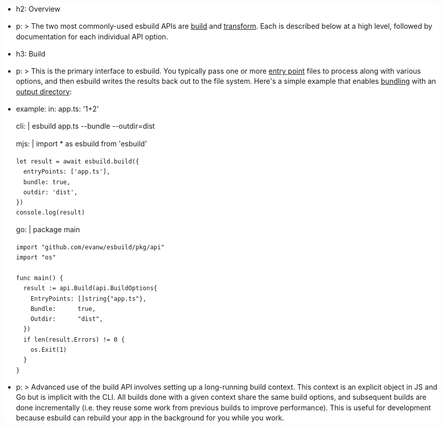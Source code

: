   - h2: Overview

  - p: >
      The two most commonly-used esbuild APIs are [build](#build) and [transform](#transform).
      Each is described below at a high level, followed by documentation
      for each individual API option.

  - h3: Build

  - p: >
      This is the primary interface to esbuild. You typically pass one or more
      [entry point](#entry-points) files to process along with various options,
      and then esbuild writes the results back out to the file system. Here's a
      simple example that enables [bundling](#bundle) with an [output directory](#outdir):

  - example:
      in:
        app.ts: '1+2'

      cli: |
        esbuild app.ts --bundle --outdir=dist

      mjs: |
        import * as esbuild from 'esbuild'

        let result = await esbuild.build({
          entryPoints: ['app.ts'],
          bundle: true,
          outdir: 'dist',
        })
        console.log(result)

      go: |
        package main

        import "github.com/evanw/esbuild/pkg/api"
        import "os"

        func main() {
          result := api.Build(api.BuildOptions{
            EntryPoints: []string{"app.ts"},
            Bundle:      true,
            Outdir:      "dist",
          })
          if len(result.Errors) != 0 {
            os.Exit(1)
          }
        }

  - p: >
      Advanced use of the build API involves setting up a long-running build
      context. This context is an explicit object in JS and Go but is implicit
      with the CLI. All builds done with a given context share the same build
      options, and subsequent builds are done incrementally (i.e. they reuse
      some work from previous builds to improve performance). This is useful
      for development because esbuild can rebuild your app in the background
      for you while you work.
